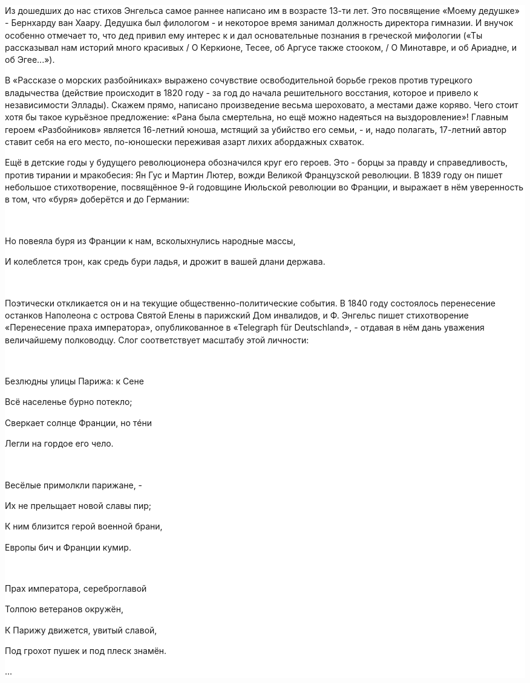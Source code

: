 Из дошедших до нас стихов Энгельса самое раннее написано им в возрасте 13-ти лет. Это посвящение «Моему дедушке» - Бернхарду ван Хаару. Дедушка был филологом - и некоторое время занимал должность директора гимназии. И внучок особенно отмечает то, что дед привил ему интерес к и дал основательные познания в греческой мифологии («Ты рассказывал нам историй много красивых / О Керкионе, Тесее, об Аргусе также стооком, / О Минотавре, и об Ариадне, и об Эгее...»).

В «Рассказе о морских разбойниках» выражено сочувствие освободительной борьбе греков против турецкого владычества (действие происходит в 1820 году - за год до начала решительного восстания, которое и привело к независимости Эллады). Скажем прямо, написано произведение весьма шероховато, а местами даже коряво. Чего стоит хотя бы такое курьёзное предложение: «Рана была смертельна, но ещё можно надеяться на выздоровление»! Главным героем «Разбойников» является 16-летний юноша, мстящий за убийство его семьи, - и, надо полагать, 17-летний автор ставит себя на его место, по-юношески переживая азарт лихих абордажных схваток.

Ещё в детские годы у будущего революционера обозначился круг его героев. Это - борцы за правду и справедливость, против тирании и мракобесия: Ян Гус и Мартин Лютер, вожди Великой Французской революции. В 1839 году он пишет небольшое стихотворение, посвящённое 9-й годовщине Июльской революции во Франции, и выражает в нём уверенность в том, что «буря» доберётся и до Германии: 

 

Но повеяла буря из Франции к нам, всколыхнулись народные массы,

И колеблется трон, как средь бури ладья, и дрожит в вашей длани держава.

 

Поэтически откликается он и на текущие общественно-политические события. В 1840 году состоялось перенесение останков Наполеона с острова Святой Елены в парижский Дом инвалидов, и Ф. Энгельс пишет стихотворение «Перенесение праха императора», опубликованное в «Telegraph für Deutschland», - отдавая в нём дань уважения величайшему полководцу. Слог соответствует масштабу этой личности:

 

Безлюдны улицы Парижа: к Сене

Всё населенье бурно потекло;

Сверкает солнце Франции, но тéни

Легли на гордое его чело.

 

Весёлые примолкли парижане, -

Их не прельщает новой славы пир;

К ним близится герой военной брани,

Европы бич и Франции кумир.

 

Прах императора, сереброглавой

Толпою ветеранов окружён,

К Парижу движется, увитый славой,

Под грохот пушек и под плеск знамён.

...
